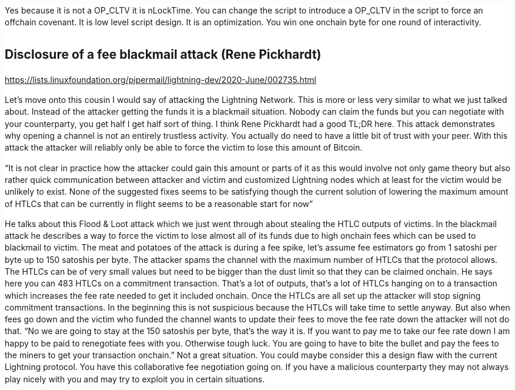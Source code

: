Yes because it is not a OP_CLTV it is nLockTime. You can change the
script to introduce a OP_CLTV in the script to force an offchain
covenant. It is low level script design. It is an optimization. You win
one onchain byte for one round of interactivity.

## Disclosure of a fee blackmail attack (Rene Pickhardt)

https://lists.linuxfoundation.org/pipermail/lightning-dev/2020-June/002735.html

Let’s move onto this cousin I would say of attacking the Lightning
Network. This is more or less very similar to what we just talked about.
Instead of the attacker getting the funds it is a blackmail situation.
Nobody can claim the funds but you can negotiate with your counterparty,
you get half I get half sort of thing. I think Rene Pickhardt had a good
TL;DR here. This attack demonstrates why opening a channel is not an
entirely trustless activity. You actually do need to have a little bit
of trust with your peer. With this attack the attacker will reliably
only be able to force the victim to lose this amount of Bitcoin.

“It is not clear in practice how the attacker could gain this amount or
parts of it as this would involve not only game theory but also rather
quick communication between attacker and victim and customized Lightning
nodes which at least for the victim would be unlikely to exist. None of
the suggested fixes seems to be satisfying though the current solution
of lowering the maximum amount of HTLCs that can be currently in flight
seems to be a reasonable start for now”

He talks about this Flood & Loot attack which we just went through about
stealing the HTLC outputs of victims. In the blackmail attack he
describes a way to force the victim to lose almost all of its funds due
to high onchain fees which can be used to blackmail to victim. The meat
and potatoes of the attack is during a fee spike, let’s assume fee
estimators go from 1 satoshi per byte up to 150 satoshis per byte. The
attacker spams the channel with the maximum number of HTLCs that the
protocol allows. The HTLCs can be of very small values but need to be
bigger than the dust limit so that they can be claimed onchain. He says
here you can 483 HTLCs on a commitment transaction. That’s a lot of
outputs, that’s a lot of HTLCs hanging on to a transaction which
increases the fee rate needed to get it included onchain. Once the HTLCs
are all set up the attacker will stop signing commitment transactions.
In the beginning this is not suspicious because the HTLCs will take time
to settle anyway. But also when fees go down and the victim who funded
the channel wants to update their fees to move the fee rate down the
attacker will not do that. “No we are going to stay at the 150 satoshis
per byte, that’s the way it is. If you want to pay me to take our fee
rate down I am happy to be paid to renegotiate fees with you. Otherwise
tough luck. You are going to have to bite the bullet and pay the fees to
the miners to get your transaction onchain.” Not a great situation. You
could maybe consider this a design flaw with the current Lightning
protocol. You have this collaborative fee negotiation going on. If you
have a malicious counterparty they may not always play nicely with you
and may try to exploit you in certain situations.
